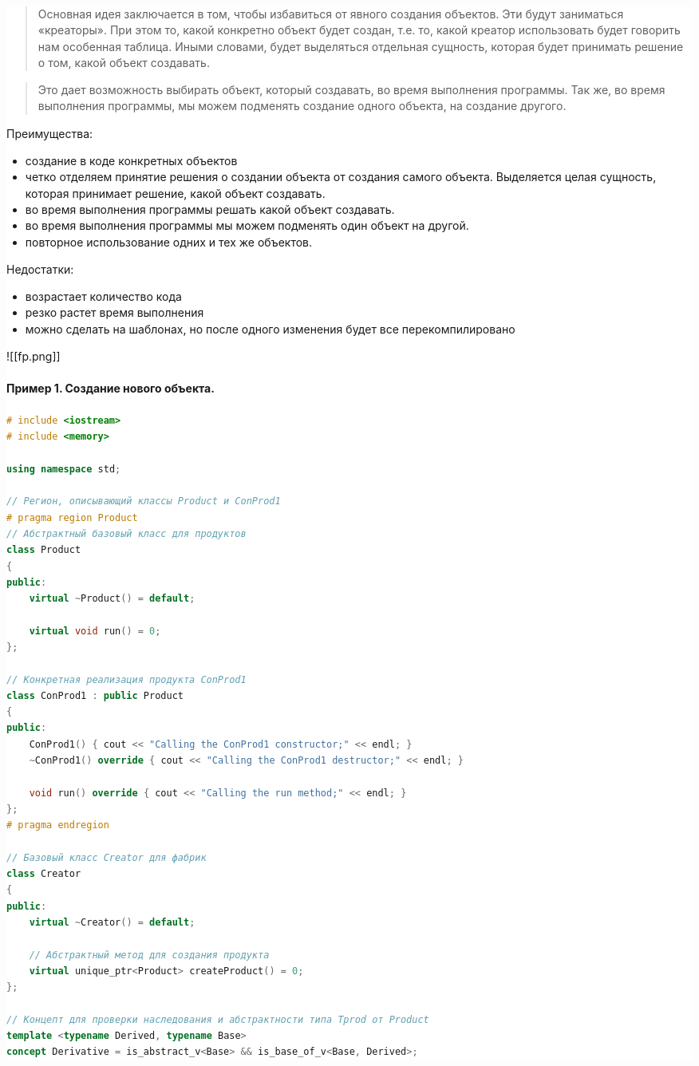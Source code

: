 >Основная идея заключается в том, чтобы избавиться от явного создания объектов. Эти будут заниматься «креаторы». При этом то, какой конкретно объект будет создан, т.е. то, какой креатор использовать будет говорить нам особенная таблица. Иными словами, будет выделяться отдельная сущность, которая будет принимать решение о том, какой объект создавать.

>Это дает возможность выбирать объект, который создавать, во время выполнения программы. Так же, во время выполнения программы, мы можем подменять создание одного объекта, на создание другого.

Преимущества:
- создание в коде конкретных объектов
- четко отделяем принятие решения о создании объекта от создания самого объекта. Выделяется целая сущность, которая принимает решение, какой объект создавать.
- во время выполнения программы решать какой объект создавать.
- во время выполнения программы мы можем подменять один объект на другой.
- повторное использование одних и тех же объектов. 

Недостатки:
- возрастает количество кода
- резко растет время выполнения
- можно сделать на шаблонах, но после одного изменения будет все перекомпилировано 

![[fp.png]]

#### Пример 1. Создание нового объекта.
```c++
# include <iostream>
# include <memory>

using namespace std;

// Регион, описывающий классы Product и ConProd1
# pragma region Product
// Абстрактный базовый класс для продуктов
class Product
{
public:
	virtual ~Product() = default;

	virtual void run() = 0;
};

// Конкретная реализация продукта ConProd1
class ConProd1 : public Product
{
public:
	ConProd1() { cout << "Calling the ConProd1 constructor;" << endl; }
	~ConProd1() override { cout << "Calling the ConProd1 destructor;" << endl; }

	void run() override { cout << "Calling the run method;" << endl; }
};
# pragma endregion

// Базовый класс Creator для фабрик
class Creator
{
public:
	virtual ~Creator() = default;

	// Абстрактный метод для создания продукта
	virtual unique_ptr<Product> createProduct() = 0;
};

// Концепт для проверки наследования и абстрактности типа Tprod от Product
template <typename Derived, typename Base>
concept Derivative = is_abstract_v<Base> && is_base_of_v<Base, Derived>;
```